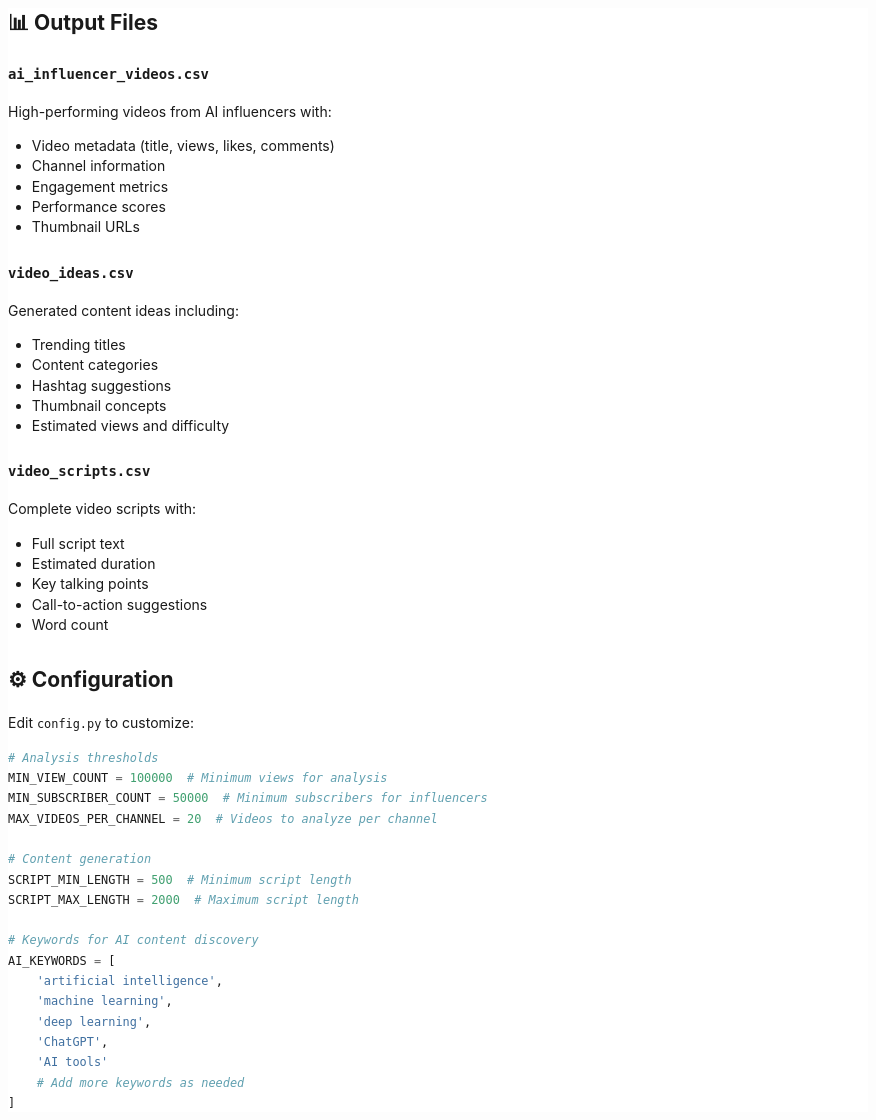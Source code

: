 ## 📊 Output Files

### `ai_influencer_videos.csv`
High-performing videos from AI influencers with:
- Video metadata (title, views, likes, comments)
- Channel information
- Engagement metrics
- Performance scores
- Thumbnail URLs

### `video_ideas.csv`
Generated content ideas including:
- Trending titles
- Content categories
- Hashtag suggestions
- Thumbnail concepts
- Estimated views and difficulty

### `video_scripts.csv`
Complete video scripts with:
- Full script text
- Estimated duration
- Key talking points
- Call-to-action suggestions
- Word count

## ⚙️ Configuration

Edit `config.py` to customize:

```python
# Analysis thresholds
MIN_VIEW_COUNT = 100000  # Minimum views for analysis
MIN_SUBSCRIBER_COUNT = 50000  # Minimum subscribers for influencers
MAX_VIDEOS_PER_CHANNEL = 20  # Videos to analyze per channel

# Content generation
SCRIPT_MIN_LENGTH = 500  # Minimum script length
SCRIPT_MAX_LENGTH = 2000  # Maximum script length

# Keywords for AI content discovery
AI_KEYWORDS = [
    'artificial intelligence',
    'machine learning',
    'deep learning',
    'ChatGPT',
    'AI tools'
    # Add more keywords as needed
]
```
